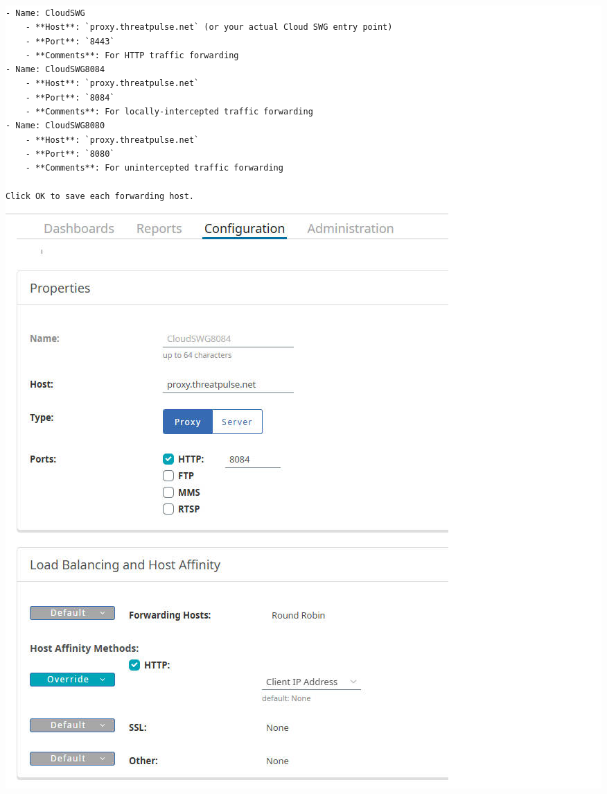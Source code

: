     - Name: CloudSWG
        - **Host**: `proxy.threatpulse.net` (or your actual Cloud SWG entry point)
        - **Port**: `8443`
        - **Comments**: For HTTP traffic forwarding
    - Name: CloudSWG8084
        - **Host**: `proxy.threatpulse.net`
        - **Port**: `8084`
        - **Comments**: For locally-intercepted traffic forwarding
    - Name: CloudSWG8080
        - **Host**: `proxy.threatpulse.net`
        - **Port**: `8080`
        - **Comments**: For unintercepted traffic forwarding

    Click OK to save each forwarding host.

![img](./assets/proxy_forwarning_guide_forward_host03.jpg)
